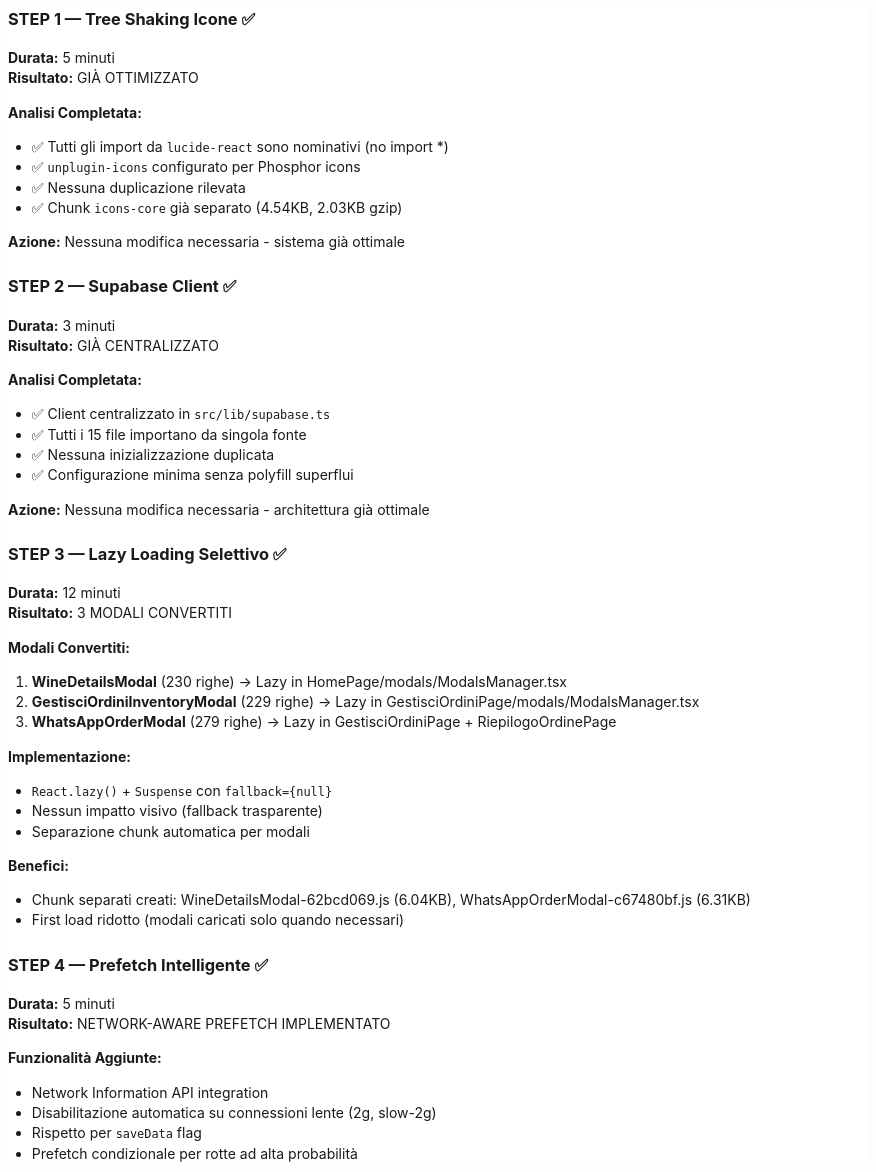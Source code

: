 ### STEP 1 — Tree Shaking Icone ✅
**Durata:** 5 minuti  
**Risultato:** GIÀ OTTIMIZZATO

**Analisi Completata:**
- ✅ Tutti gli import da `lucide-react` sono nominativi (no import *)
- ✅ `unplugin-icons` configurato per Phosphor icons
- ✅ Nessuna duplicazione rilevata
- ✅ Chunk `icons-core` già separato (4.54KB, 2.03KB gzip)

**Azione:** Nessuna modifica necessaria - sistema già ottimale

### STEP 2 — Supabase Client ✅
**Durata:** 3 minuti  
**Risultato:** GIÀ CENTRALIZZATO

**Analisi Completata:**
- ✅ Client centralizzato in `src/lib/supabase.ts`
- ✅ Tutti i 15 file importano da singola fonte
- ✅ Nessuna inizializzazione duplicata
- ✅ Configurazione minima senza polyfill superflui

**Azione:** Nessuna modifica necessaria - architettura già ottimale

### STEP 3 — Lazy Loading Selettivo ✅
**Durata:** 12 minuti  
**Risultato:** 3 MODALI CONVERTITI

**Modali Convertiti:**
1. **WineDetailsModal** (230 righe) → Lazy in HomePage/modals/ModalsManager.tsx
2. **GestisciOrdiniInventoryModal** (229 righe) → Lazy in GestisciOrdiniPage/modals/ModalsManager.tsx
3. **WhatsAppOrderModal** (279 righe) → Lazy in GestisciOrdiniPage + RiepilogoOrdinePage

**Implementazione:**
- `React.lazy()` + `Suspense` con `fallback={null}`
- Nessun impatto visivo (fallback trasparente)
- Separazione chunk automatica per modali

**Benefici:**
- Chunk separati creati: WineDetailsModal-62bcd069.js (6.04KB), WhatsAppOrderModal-c67480bf.js (6.31KB)
- First load ridotto (modali caricati solo quando necessari)

### STEP 4 — Prefetch Intelligente ✅
**Durata:** 5 minuti  
**Risultato:** NETWORK-AWARE PREFETCH IMPLEMENTATO

**Funzionalità Aggiunte:**
- Network Information API integration
- Disabilitazione automatica su connessioni lente (2g, slow-2g)
- Rispetto per `saveData` flag
- Prefetch condizionale per rotte ad alta probabilità
